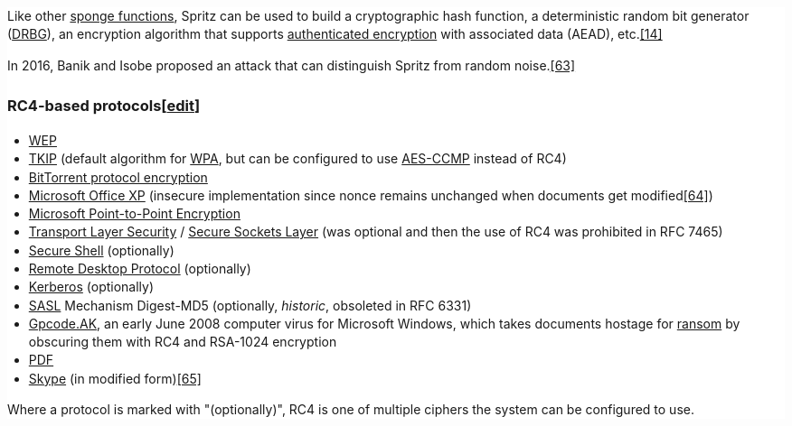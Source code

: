Like other [sponge functions](https://en.wikipedia.org/wiki/Sponge\_function), Spritz can be used to build a cryptographic hash function, a deterministic random bit generator ([DRBG](https://en.wikipedia.org/wiki/DRBG)), an encryption algorithm that supports [authenticated encryption](https://en.wikipedia.org/wiki/Authenticated\_encryption) with associated data (AEAD), etc.[\[14\]](https://en.wikipedia.org/wiki/RC4#cite\_note-Rivest2014-14)

In 2016, Banik and Isobe proposed an attack that can distinguish Spritz from random noise.[\[63\]](https://en.wikipedia.org/wiki/RC4#cite\_note-63)

### RC4-based protocols\[[edit](https://en.wikipedia.org/w/index.php?title=RC4\&action=edit\&section=22)]

* [WEP](https://en.wikipedia.org/wiki/Wired\_Equivalent\_Privacy)
* [TKIP](https://en.wikipedia.org/wiki/Temporal\_Key\_Integrity\_Protocol) (default algorithm for [WPA](https://en.wikipedia.org/wiki/Wi-Fi\_Protected\_Access), but can be configured to use [AES-CCMP](https://en.wikipedia.org/wiki/AES-CCMP) instead of RC4)
* [BitTorrent protocol encryption](https://en.wikipedia.org/wiki/BitTorrent\_protocol\_encryption)
* [Microsoft Office XP](https://en.wikipedia.org/wiki/Microsoft\_Office\_XP) (insecure implementation since nonce remains unchanged when documents get modified[\[64\]](https://en.wikipedia.org/wiki/RC4#cite\_note-64))
* [Microsoft Point-to-Point Encryption](https://en.wikipedia.org/wiki/Microsoft\_Point-to-Point\_Encryption)
* [Transport Layer Security](https://en.wikipedia.org/wiki/Transport\_Layer\_Security) / [Secure Sockets Layer](https://en.wikipedia.org/wiki/Secure\_Sockets\_Layer) (was optional and then the use of RC4 was prohibited in RFC 7465)
* [Secure Shell](https://en.wikipedia.org/wiki/Secure\_Shell) (optionally)
* [Remote Desktop Protocol](https://en.wikipedia.org/wiki/Remote\_Desktop\_Protocol) (optionally)
* [Kerberos](https://en.wikipedia.org/wiki/Kerberos\_\(protocol\)) (optionally)
* [SASL](https://en.wikipedia.org/wiki/Simple\_Authentication\_and\_Security\_Layer) Mechanism Digest-MD5 (optionally, _historic_, obsoleted in RFC 6331)
* [Gpcode.AK](https://en.wikipedia.org/w/index.php?title=Gpcode.AK\&action=edit\&redlink=1), an early June 2008 computer virus for Microsoft Windows, which takes documents hostage for [ransom](https://en.wikipedia.org/wiki/Ransom) by obscuring them with RC4 and RSA-1024 encryption
* [PDF](https://en.wikipedia.org/wiki/Portable\_Document\_Format)
* [Skype](https://en.wikipedia.org/wiki/Skype) (in modified form)[\[65\]](https://en.wikipedia.org/wiki/RC4#cite\_note-65)

Where a protocol is marked with "(optionally)", RC4 is one of multiple ciphers the system can be configured to use.
